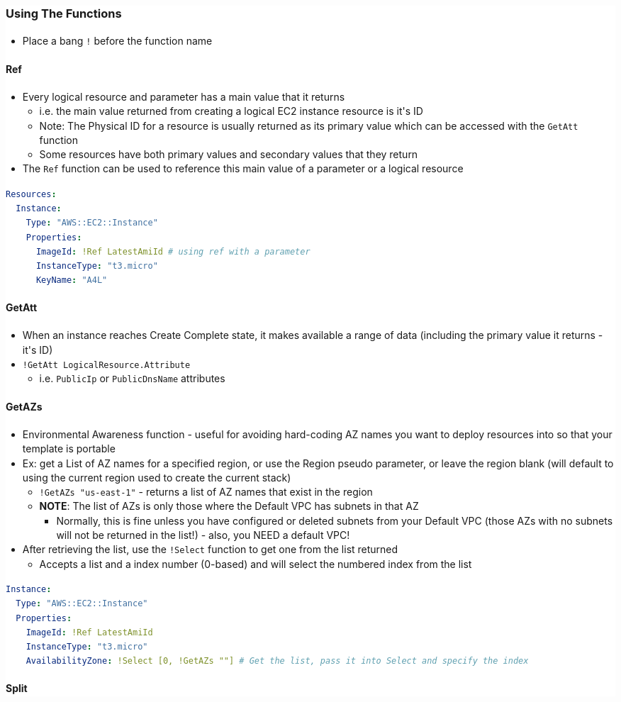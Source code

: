 ### Using The Functions

- Place a bang `!` before the function name

#### Ref

- Every logical resource and parameter has a main value that it returns
  - i.e. the main value returned from creating a logical EC2 instance resource is it's ID
  - Note: The Physical ID for a resource is usually returned as its primary value which can be accessed with the `GetAtt` function
  - Some resources have both primary values and secondary values that they return
- The `Ref` function can be used to reference this main value of a parameter or a logical resource

```yaml
Resources:
  Instance:
    Type: "AWS::EC2::Instance"
    Properties:
      ImageId: !Ref LatestAmiId # using ref with a parameter
      InstanceType: "t3.micro"
      KeyName: "A4L"
```

#### GetAtt

- When an instance reaches Create Complete state, it makes available a range of data (including the primary value it returns - it's ID)
- `!GetAtt LogicalResource.Attribute`
  - i.e. `PublicIp` or `PublicDnsName` attributes

#### GetAZs

- Environmental Awareness function - useful for avoiding hard-coding AZ names you want to deploy resources into so that your template is portable
- Ex: get a List of AZ names for a specified region, or use the Region pseudo parameter, or leave the region blank (will default to using the current region used to create the current stack)
  - `!GetAZs "us-east-1"` - returns a list of AZ names that exist in the region
  - **NOTE**: The list of AZs is only those where the Default VPC has subnets in that AZ
    - Normally, this is fine unless you have configured or deleted subnets from your Default VPC (those AZs with no subnets will not be returned in the list!) - also, you NEED a default VPC!
- After retrieving the list, use the `!Select` function to get one from the list returned
  - Accepts a list and a index number (0-based) and will select the numbered index from the list

```yaml
Instance:
  Type: "AWS::EC2::Instance"
  Properties:
    ImageId: !Ref LatestAmiId
    InstanceType: "t3.micro"
    AvailabilityZone: !Select [0, !GetAZs ""] # Get the list, pass it into Select and specify the index
```

#### Split
